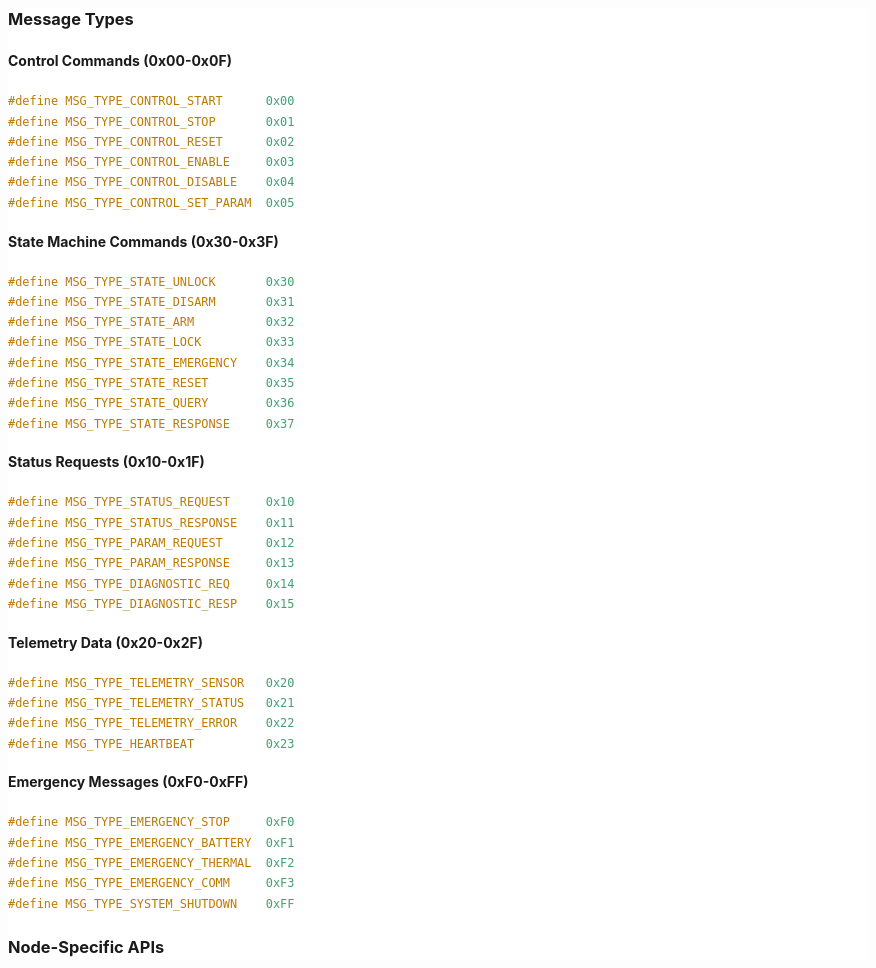 ### Message Types

#### Control Commands (0x00-0x0F)
```cpp
#define MSG_TYPE_CONTROL_START      0x00
#define MSG_TYPE_CONTROL_STOP       0x01
#define MSG_TYPE_CONTROL_RESET      0x02
#define MSG_TYPE_CONTROL_ENABLE     0x03
#define MSG_TYPE_CONTROL_DISABLE    0x04
#define MSG_TYPE_CONTROL_SET_PARAM  0x05
```

#### State Machine Commands (0x30-0x3F)
```cpp
#define MSG_TYPE_STATE_UNLOCK       0x30
#define MSG_TYPE_STATE_DISARM       0x31
#define MSG_TYPE_STATE_ARM          0x32
#define MSG_TYPE_STATE_LOCK         0x33
#define MSG_TYPE_STATE_EMERGENCY    0x34
#define MSG_TYPE_STATE_RESET        0x35
#define MSG_TYPE_STATE_QUERY        0x36
#define MSG_TYPE_STATE_RESPONSE     0x37
```

#### Status Requests (0x10-0x1F)
```cpp
#define MSG_TYPE_STATUS_REQUEST     0x10
#define MSG_TYPE_STATUS_RESPONSE    0x11
#define MSG_TYPE_PARAM_REQUEST      0x12
#define MSG_TYPE_PARAM_RESPONSE     0x13
#define MSG_TYPE_DIAGNOSTIC_REQ     0x14
#define MSG_TYPE_DIAGNOSTIC_RESP    0x15
```

#### Telemetry Data (0x20-0x2F)
```cpp
#define MSG_TYPE_TELEMETRY_SENSOR   0x20
#define MSG_TYPE_TELEMETRY_STATUS   0x21
#define MSG_TYPE_TELEMETRY_ERROR    0x22
#define MSG_TYPE_HEARTBEAT          0x23
```

#### Emergency Messages (0xF0-0xFF)
```cpp
#define MSG_TYPE_EMERGENCY_STOP     0xF0
#define MSG_TYPE_EMERGENCY_BATTERY  0xF1
#define MSG_TYPE_EMERGENCY_THERMAL  0xF2
#define MSG_TYPE_EMERGENCY_COMM     0xF3
#define MSG_TYPE_SYSTEM_SHUTDOWN    0xFF
```

### Node-Specific APIs
